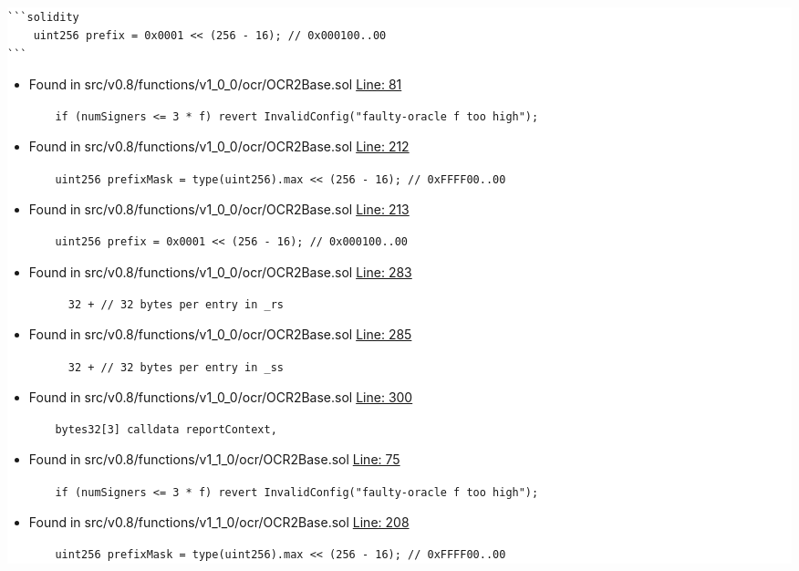 	```solidity
	    uint256 prefix = 0x0001 << (256 - 16); // 0x000100..00
	```

- Found in src/v0.8/functions/v1_0_0/ocr/OCR2Base.sol [Line: 81](ccip-contracts/contracts/src/v0.8/functions/v1_0_0/ocr/OCR2Base.sol#L81)

	```solidity
	    if (numSigners <= 3 * f) revert InvalidConfig("faulty-oracle f too high");
	```

- Found in src/v0.8/functions/v1_0_0/ocr/OCR2Base.sol [Line: 212](ccip-contracts/contracts/src/v0.8/functions/v1_0_0/ocr/OCR2Base.sol#L212)

	```solidity
	    uint256 prefixMask = type(uint256).max << (256 - 16); // 0xFFFF00..00
	```

- Found in src/v0.8/functions/v1_0_0/ocr/OCR2Base.sol [Line: 213](ccip-contracts/contracts/src/v0.8/functions/v1_0_0/ocr/OCR2Base.sol#L213)

	```solidity
	    uint256 prefix = 0x0001 << (256 - 16); // 0x000100..00
	```

- Found in src/v0.8/functions/v1_0_0/ocr/OCR2Base.sol [Line: 283](ccip-contracts/contracts/src/v0.8/functions/v1_0_0/ocr/OCR2Base.sol#L283)

	```solidity
	      32 + // 32 bytes per entry in _rs
	```

- Found in src/v0.8/functions/v1_0_0/ocr/OCR2Base.sol [Line: 285](ccip-contracts/contracts/src/v0.8/functions/v1_0_0/ocr/OCR2Base.sol#L285)

	```solidity
	      32 + // 32 bytes per entry in _ss
	```

- Found in src/v0.8/functions/v1_0_0/ocr/OCR2Base.sol [Line: 300](ccip-contracts/contracts/src/v0.8/functions/v1_0_0/ocr/OCR2Base.sol#L300)

	```solidity
	    bytes32[3] calldata reportContext,
	```

- Found in src/v0.8/functions/v1_1_0/ocr/OCR2Base.sol [Line: 75](ccip-contracts/contracts/src/v0.8/functions/v1_1_0/ocr/OCR2Base.sol#L75)

	```solidity
	    if (numSigners <= 3 * f) revert InvalidConfig("faulty-oracle f too high");
	```

- Found in src/v0.8/functions/v1_1_0/ocr/OCR2Base.sol [Line: 208](ccip-contracts/contracts/src/v0.8/functions/v1_1_0/ocr/OCR2Base.sol#L208)

	```solidity
	    uint256 prefixMask = type(uint256).max << (256 - 16); // 0xFFFF00..00
	```
